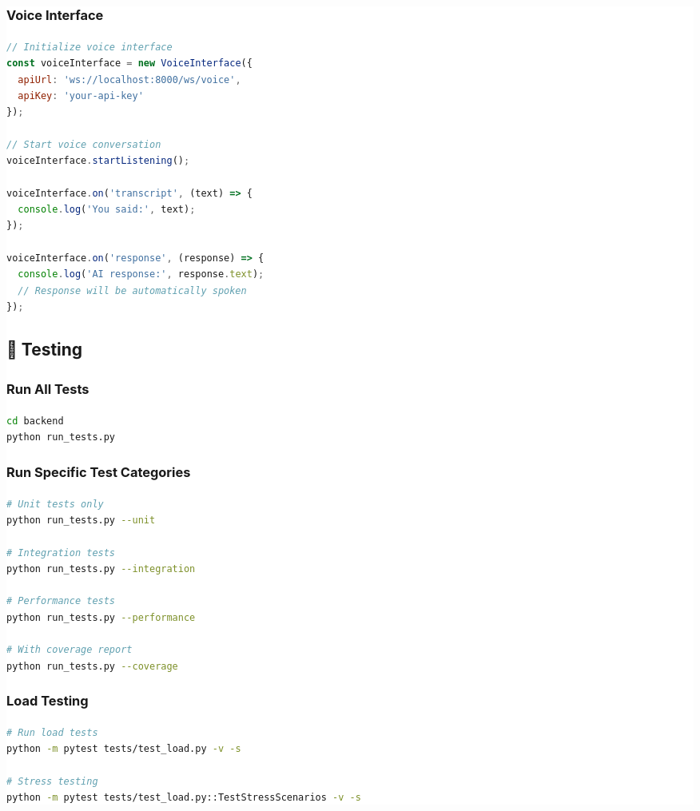 ### Voice Interface

```javascript
// Initialize voice interface
const voiceInterface = new VoiceInterface({
  apiUrl: 'ws://localhost:8000/ws/voice',
  apiKey: 'your-api-key'
});

// Start voice conversation
voiceInterface.startListening();

voiceInterface.on('transcript', (text) => {
  console.log('You said:', text);
});

voiceInterface.on('response', (response) => {
  console.log('AI response:', response.text);
  // Response will be automatically spoken
});
```

## 🧪 Testing

### Run All Tests

```bash
cd backend
python run_tests.py
```

### Run Specific Test Categories

```bash
# Unit tests only
python run_tests.py --unit

# Integration tests
python run_tests.py --integration

# Performance tests
python run_tests.py --performance

# With coverage report
python run_tests.py --coverage
```

### Load Testing

```bash
# Run load tests
python -m pytest tests/test_load.py -v -s

# Stress testing
python -m pytest tests/test_load.py::TestStressScenarios -v -s
```
